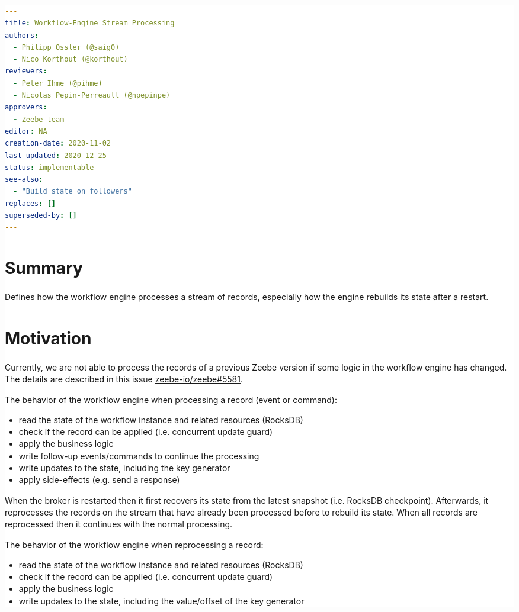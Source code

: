 ```yaml
---
title: Workflow-Engine Stream Processing 
authors:
  - Philipp Ossler (@saig0)
  - Nico Korthout (@korthout)
reviewers:
  - Peter Ihme (@pihme)
  - Nicolas Pepin-Perreault (@npepinpe)
approvers:
  - Zeebe team
editor: NA
creation-date: 2020-11-02
last-updated: 2020-12-25
status: implementable
see-also: 
  - "Build state on followers" 
replaces: []
superseded-by: []
---
```


# Summary
[summary]: #summary

Defines how the workflow engine processes a stream of records, especially how the engine rebuilds its state after a restart.

# Motivation
[motivation]: #motivation

Currently, we are not able to process the records of a previous Zeebe version if some logic in the workflow engine has changed. The details are described in this issue [zeebe-io/zeebe#5581](https://github.com/zeebe-io/zeebe/issues/5581).

The behavior of the workflow engine when processing a record (event or command):
* read the state of the workflow instance and related resources (RocksDB)
* check if the record can be applied (i.e. concurrent update guard)
* apply the business logic  
* write follow-up events/commands to continue the processing
* write updates to the state, including the key generator
* apply side-effects (e.g. send a response)

When the broker is restarted then it first recovers its state from the latest
snapshot (i.e. RocksDB checkpoint). Afterwards, it reprocesses the records on
the stream that have already been processed before to rebuild its state. When
all records are reprocessed then it continues with the normal processing.

The behavior of the workflow engine when reprocessing a record:
* read the state of the workflow instance and related resources (RocksDB)
* check if the record can be applied (i.e. concurrent update guard)
* apply the business logic  
* write updates to the state, including the value/offset of the key generator 


[guide-level-explanation]: #guide-level-explanation
[reference-level-explanation]: #reference-level-explanation
[call-activity-activation]: #call-activity-activation
[drawbacks]: #drawbacks
[rationale-and-alternatives]: #rationale-and-alternatives
[prior-art]: #prior-art
[out-of-scope]: #out-of-scope
[unresolved-questions]: #unresolved-questions
[future-possibilities]: #future-possibilities